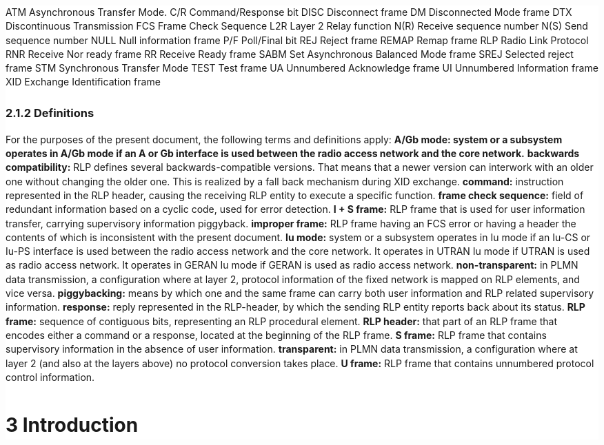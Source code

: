ATM Asynchronous Transfer Mode.
C/R Command/Response bit
DISC Disconnect frame
DM Disconnected Mode frame
DTX Discontinuous Transmission
FCS Frame Check Sequence
L2R Layer 2 Relay function
N(R) Receive sequence number
N(S) Send sequence number
NULL Null information frame
P/F Poll/Final bit
REJ Reject frame
REMAP Remap frame
RLP Radio Link Protocol
RNR Receive Nor ready frame
RR Receive Ready frame
SABM Set Asynchronous Balanced Mode frame
SREJ Selected reject frame
STM Synchronous Transfer Mode
TEST Test frame
UA Unnumbered Acknowledge frame
UI Unnumbered Information frame
XID Exchange Identification frame
### 2.1.2 Definitions
For the purposes of the present document, the following terms and definitions
apply:
**A/Gb mode: system or a subsystem operates in A/Gb mode if an A or Gb
interface is used between the radio access network and the core network.**
**backwards compatibility:** RLP defines several backwards-compatible
versions. That means that a newer version can interwork with an older one
without changing the older one. This is realized by a fall back mechanism
during XID exchange.
**command:** instruction represented in the RLP header, causing the receiving
RLP entity to execute a specific function.
**frame check sequence:** field of redundant information based on a cyclic
code, used for error detection.
**I + S frame:** RLP frame that is used for user information transfer,
carrying supervisory information piggyback.
**improper frame:** RLP frame having an FCS error or having a header the
contents of which is inconsistent with the present document.
**Iu mode:** system or a subsystem operates in Iu mode if an Iu-CS or Iu-PS
interface is used between the radio access network and the core network. It
operates in UTRAN Iu mode if UTRAN is used as radio access network. It
operates in GERAN Iu mode if GERAN is used as radio access network.
**non-transparent:** in PLMN data transmission, a configuration where at layer
2, protocol information of the fixed network is mapped on RLP elements, and
vice versa.
**piggybacking:** means by which one and the same frame can carry both user
information and RLP related supervisory information.
**response:** reply represented in the RLP-header, by which the sending RLP
entity reports back about its status.
**RLP frame:** sequence of contiguous bits, representing an RLP procedural
element.
**RLP header:** that part of an RLP frame that encodes either a command or a
response, located at the beginning of the RLP frame.
**S frame:** RLP frame that contains supervisory information in the absence of
user information.
**transparent:** in PLMN data transmission, a configuration where at layer 2
(and also at the layers above) no protocol conversion takes place.
**U frame:** RLP frame that contains unnumbered protocol control information.
# 3 Introduction